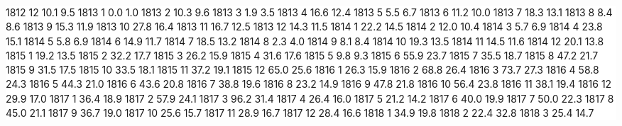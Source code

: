 1812 12  10.1   9.5
1813  1   0.0   1.0
1813  2  10.3   9.6
1813  3   1.9   3.5
1813  4  16.6  12.4
1813  5   5.5   6.7
1813  6  11.2  10.0
1813  7  18.3  13.1
1813  8   8.4   8.6
1813  9  15.3  11.9
1813 10  27.8  16.4
1813 11  16.7  12.5
1813 12  14.3  11.5
1814  1  22.2  14.5
1814  2  12.0  10.4
1814  3   5.7   6.9
1814  4  23.8  15.1
1814  5   5.8   6.9
1814  6  14.9  11.7
1814  7  18.5  13.2
1814  8   2.3   4.0
1814  9   8.1   8.4
1814 10  19.3  13.5
1814 11  14.5  11.6
1814 12  20.1  13.8
1815  1  19.2  13.5
1815  2  32.2  17.7
1815  3  26.2  15.9
1815  4  31.6  17.6
1815  5   9.8   9.3
1815  6  55.9  23.7
1815  7  35.5  18.7
1815  8  47.2  21.7
1815  9  31.5  17.5
1815 10  33.5  18.1
1815 11  37.2  19.1
1815 12  65.0  25.6
1816  1  26.3  15.9
1816  2  68.8  26.4
1816  3  73.7  27.3
1816  4  58.8  24.3
1816  5  44.3  21.0
1816  6  43.6  20.8
1816  7  38.8  19.6
1816  8  23.2  14.9
1816  9  47.8  21.8
1816 10  56.4  23.8
1816 11  38.1  19.4
1816 12  29.9  17.0
1817  1  36.4  18.9
1817  2  57.9  24.1
1817  3  96.2  31.4
1817  4  26.4  16.0
1817  5  21.2  14.2
1817  6  40.0  19.9
1817  7  50.0  22.3
1817  8  45.0  21.1
1817  9  36.7  19.0
1817 10  25.6  15.7
1817 11  28.9  16.7
1817 12  28.4  16.6
1818  1  34.9  19.8
1818  2  22.4  32.8
1818  3  25.4  14.7